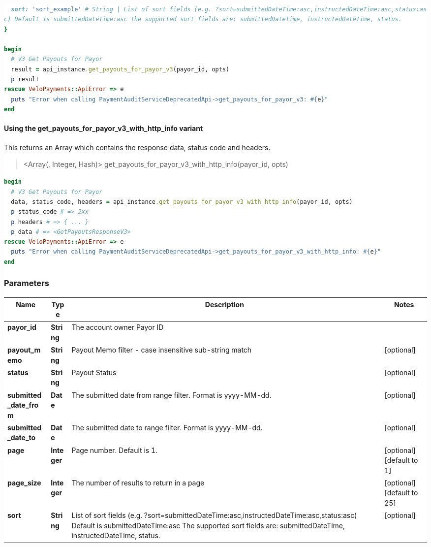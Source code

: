 ```ruby
  sort: 'sort_example' # String | List of sort fields (e.g. ?sort=submittedDateTime:asc,instructedDateTime:asc,status:asc) Default is submittedDateTime:asc The supported sort fields are: submittedDateTime, instructedDateTime, status. 
}

begin
  # V3 Get Payouts for Payor
  result = api_instance.get_payouts_for_payor_v3(payor_id, opts)
  p result
rescue VeloPayments::ApiError => e
  puts "Error when calling PaymentAuditServiceDeprecatedApi->get_payouts_for_payor_v3: #{e}"
end
```

#### Using the get_payouts_for_payor_v3_with_http_info variant

This returns an Array which contains the response data, status code and headers.

> <Array(<GetPayoutsResponseV3>, Integer, Hash)> get_payouts_for_payor_v3_with_http_info(payor_id, opts)

```ruby
begin
  # V3 Get Payouts for Payor
  data, status_code, headers = api_instance.get_payouts_for_payor_v3_with_http_info(payor_id, opts)
  p status_code # => 2xx
  p headers # => { ... }
  p data # => <GetPayoutsResponseV3>
rescue VeloPayments::ApiError => e
  puts "Error when calling PaymentAuditServiceDeprecatedApi->get_payouts_for_payor_v3_with_http_info: #{e}"
end
```

### Parameters

| Name | Type | Description | Notes |
| ---- | ---- | ----------- | ----- |
| **payor_id** | **String** | The account owner Payor ID |  |
| **payout_memo** | **String** | Payout Memo filter - case insensitive sub-string match | [optional] |
| **status** | **String** | Payout Status | [optional] |
| **submitted_date_from** | **Date** | The submitted date from range filter. Format is yyyy-MM-dd. | [optional] |
| **submitted_date_to** | **Date** | The submitted date to range filter. Format is yyyy-MM-dd. | [optional] |
| **page** | **Integer** | Page number. Default is 1. | [optional][default to 1] |
| **page_size** | **Integer** | The number of results to return in a page | [optional][default to 25] |
| **sort** | **String** | List of sort fields (e.g. ?sort&#x3D;submittedDateTime:asc,instructedDateTime:asc,status:asc) Default is submittedDateTime:asc The supported sort fields are: submittedDateTime, instructedDateTime, status.  | [optional] |
